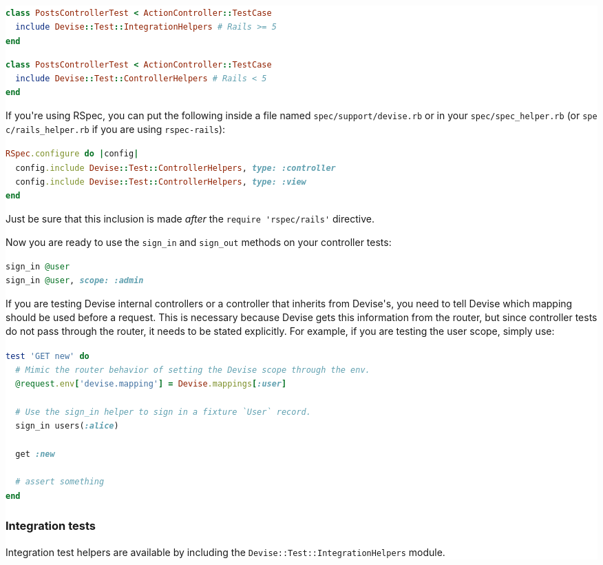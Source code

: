 ```ruby
class PostsControllerTest < ActionController::TestCase
  include Devise::Test::IntegrationHelpers # Rails >= 5
end
```

```ruby
class PostsControllerTest < ActionController::TestCase
  include Devise::Test::ControllerHelpers # Rails < 5
end
```

If you're using RSpec, you can put the following inside a file named
`spec/support/devise.rb` or in your `spec/spec_helper.rb` (or
`spec/rails_helper.rb` if you are using `rspec-rails`):

```ruby
RSpec.configure do |config|
  config.include Devise::Test::ControllerHelpers, type: :controller
  config.include Devise::Test::ControllerHelpers, type: :view
end
```

Just be sure that this inclusion is made _after_ the `require 'rspec/rails'` directive.

Now you are ready to use the `sign_in` and `sign_out` methods on your controller
tests:

```ruby
sign_in @user
sign_in @user, scope: :admin
```

If you are testing Devise internal controllers or a controller that inherits
from Devise's, you need to tell Devise which mapping should be used before a
request. This is necessary because Devise gets this information from the router,
but since controller tests do not pass through the router, it needs to be stated
explicitly. For example, if you are testing the user scope, simply use:

```ruby
test 'GET new' do
  # Mimic the router behavior of setting the Devise scope through the env.
  @request.env['devise.mapping'] = Devise.mappings[:user]

  # Use the sign_in helper to sign in a fixture `User` record.
  sign_in users(:alice)

  get :new

  # assert something
end
```

### Integration tests

Integration test helpers are available by including the
`Devise::Test::IntegrationHelpers` module.
